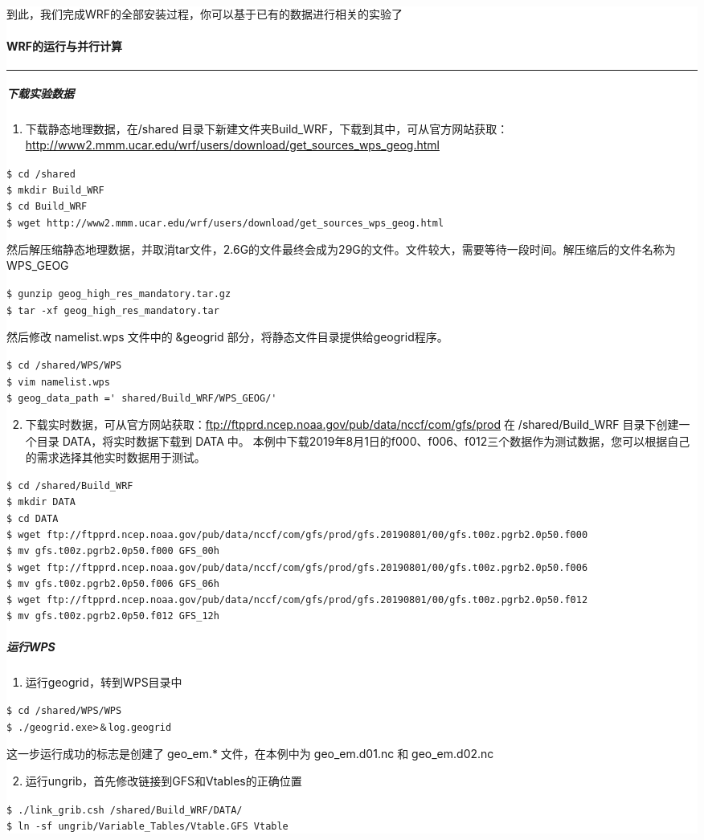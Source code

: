到此，我们完成WRF的全部安装过程，你可以基于已有的数据进行相关的实验了

#### WRF的运行与并行计算
* * *
##### 下载实验数据
1. 下载静态地理数据，在/shared 目录下新建文件夹Build_WRF，下载到其中，可从官方网站获取：http://www2.mmm.ucar.edu/wrf/users/download/get_sources_wps_geog.html
```
$ cd /shared
$ mkdir Build_WRF
$ cd Build_WRF
$ wget http://www2.mmm.ucar.edu/wrf/users/download/get_sources_wps_geog.html
```

然后解压缩静态地理数据，并取消tar文件，2.6G的文件最终会成为29G的文件。文件较大，需要等待一段时间。解压缩后的文件名称为WPS_GEOG
```
$ gunzip geog_high_res_mandatory.tar.gz
$ tar -xf geog_high_res_mandatory.tar
```

然后修改 namelist.wps 文件中的 &geogrid 部分，将静态文件目录提供给geogrid程序。
```
$ cd /shared/WPS/WPS
$ vim namelist.wps
$ geog_data_path =' shared/Build_WRF/WPS_GEOG/'
```

2. 下载实时数据，可从官方网站获取：ftp://ftpprd.ncep.noaa.gov/pub/data/nccf/com/gfs/prod
在 /shared/Build_WRF 目录下创建一个目录 DATA，将实时数据下载到 DATA 中。
本例中下载2019年8月1日的f000、f006、f012三个数据作为测试数据，您可以根据自己的需求选择其他实时数据用于测试。
```
$ cd /shared/Build_WRF
$ mkdir DATA
$ cd DATA
$ wget ftp://ftpprd.ncep.noaa.gov/pub/data/nccf/com/gfs/prod/gfs.20190801/00/gfs.t00z.pgrb2.0p50.f000
$ mv gfs.t00z.pgrb2.0p50.f000 GFS_00h
$ wget ftp://ftpprd.ncep.noaa.gov/pub/data/nccf/com/gfs/prod/gfs.20190801/00/gfs.t00z.pgrb2.0p50.f006
$ mv gfs.t00z.pgrb2.0p50.f006 GFS_06h
$ wget ftp://ftpprd.ncep.noaa.gov/pub/data/nccf/com/gfs/prod/gfs.20190801/00/gfs.t00z.pgrb2.0p50.f012
$ mv gfs.t00z.pgrb2.0p50.f012 GFS_12h
```

##### 运行WPS
1. 运行geogrid，转到WPS目录中
```
$ cd /shared/WPS/WPS
$ ./geogrid.exe>＆log.geogrid
```
这一步运行成功的标志是创建了 geo_em.* 文件，在本例中为 geo_em.d01.nc 和 geo_em.d02.nc

2. 运行ungrib，首先修改链接到GFS和Vtables的正确位置
```
$ ./link_grib.csh /shared/Build_WRF/DATA/
$ ln -sf ungrib/Variable_Tables/Vtable.GFS Vtable
```
